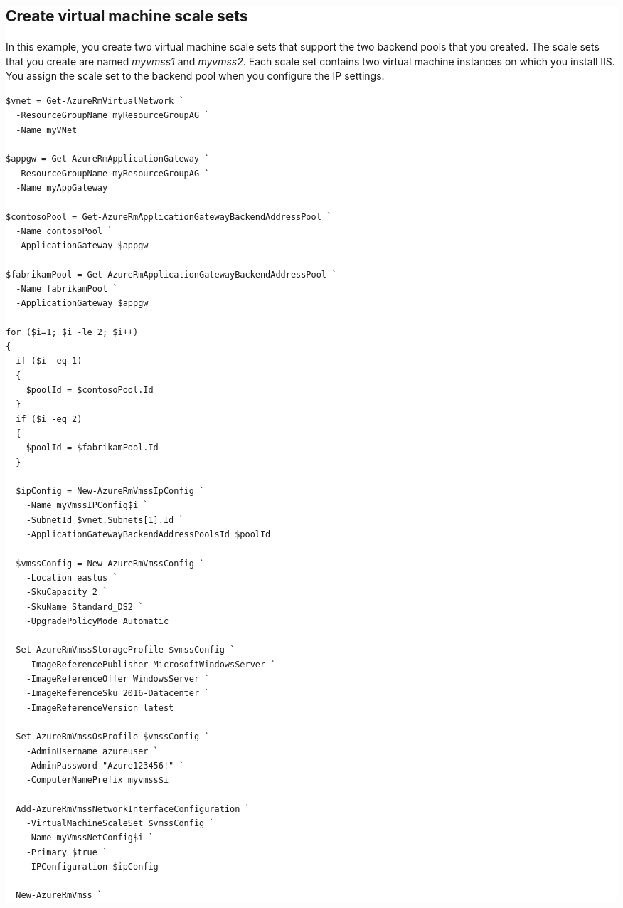 ## Create virtual machine scale sets

In this example, you create two virtual machine scale sets that support the two backend pools that you created. The scale sets that you create are named *myvmss1* and *myvmss2*. Each scale set contains two virtual machine instances on which you install IIS. You assign the scale set to the backend pool when you configure the IP settings.

```azurepowershell-interactive
$vnet = Get-AzureRmVirtualNetwork `
  -ResourceGroupName myResourceGroupAG `
  -Name myVNet

$appgw = Get-AzureRmApplicationGateway `
  -ResourceGroupName myResourceGroupAG `
  -Name myAppGateway

$contosoPool = Get-AzureRmApplicationGatewayBackendAddressPool `
  -Name contosoPool `
  -ApplicationGateway $appgw

$fabrikamPool = Get-AzureRmApplicationGatewayBackendAddressPool `
  -Name fabrikamPool `
  -ApplicationGateway $appgw

for ($i=1; $i -le 2; $i++)
{
  if ($i -eq 1) 
  {
    $poolId = $contosoPool.Id
  }
  if ($i -eq 2)
  {
    $poolId = $fabrikamPool.Id
  }

  $ipConfig = New-AzureRmVmssIpConfig `
    -Name myVmssIPConfig$i `
    -SubnetId $vnet.Subnets[1].Id `
    -ApplicationGatewayBackendAddressPoolsId $poolId

  $vmssConfig = New-AzureRmVmssConfig `
    -Location eastus `
    -SkuCapacity 2 `
    -SkuName Standard_DS2 `
    -UpgradePolicyMode Automatic

  Set-AzureRmVmssStorageProfile $vmssConfig `
    -ImageReferencePublisher MicrosoftWindowsServer `
    -ImageReferenceOffer WindowsServer `
    -ImageReferenceSku 2016-Datacenter `
    -ImageReferenceVersion latest

  Set-AzureRmVmssOsProfile $vmssConfig `
    -AdminUsername azureuser `
    -AdminPassword "Azure123456!" `
    -ComputerNamePrefix myvmss$i

  Add-AzureRmVmssNetworkInterfaceConfiguration `
    -VirtualMachineScaleSet $vmssConfig `
    -Name myVmssNetConfig$i `
    -Primary $true `
    -IPConfiguration $ipConfig

  New-AzureRmVmss `
```